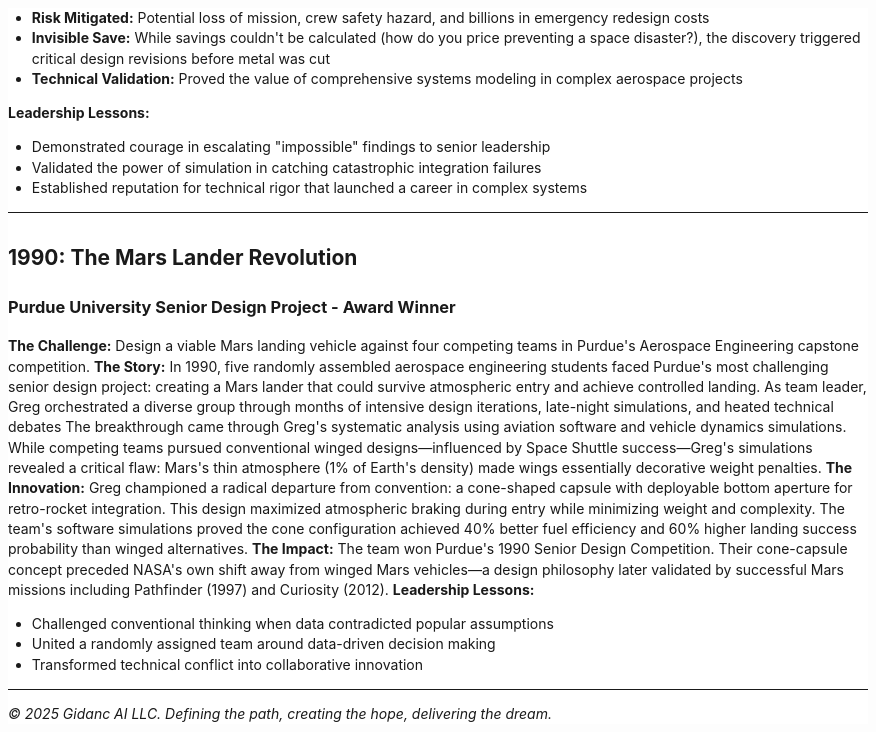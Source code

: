 - **Risk Mitigated:** Potential loss of mission, crew safety hazard, and billions in emergency redesign costs
- **Invisible Save:** While savings couldn't be calculated (how do you price preventing a space disaster?), the discovery triggered critical design revisions before metal was cut
- **Technical Validation:** Proved the value of comprehensive systems modeling in complex aerospace projects
  
**Leadership Lessons:**
- Demonstrated courage in escalating "impossible" findings to senior leadership
- Validated the power of simulation in catching catastrophic integration failures
- Established reputation for technical rigor that launched a career in complex systems

---

## 1990: The Mars Lander Revolution
### Purdue University Senior Design Project - Award Winner
**The Challenge:** Design a viable Mars landing vehicle against four competing teams in Purdue's Aerospace Engineering capstone competition.
**The Story:**
In 1990, five randomly assembled aerospace engineering students faced Purdue's most challenging senior design project: creating a Mars lander that could survive atmospheric entry and achieve controlled landing. As team leader, Greg orchestrated a diverse group through months of intensive design iterations, late-night simulations, and heated technical debates
The breakthrough came through Greg's systematic analysis using aviation software and vehicle dynamics simulations. While competing teams pursued conventional winged designs—influenced by Space Shuttle success—Greg's simulations revealed a critical flaw: Mars's thin atmosphere (1% of Earth's density) made wings essentially decorative weight penalties.
**The Innovation:**
Greg championed a radical departure from convention: a cone-shaped capsule with deployable bottom aperture for retro-rocket integration. This design maximized atmospheric braking during entry while minimizing weight and complexity. The team's software simulations proved the cone configuration achieved 40% better fuel efficiency and 60% higher landing success probability than winged alternatives.
**The Impact:**
The team won Purdue's 1990 Senior Design Competition. Their cone-capsule concept preceded NASA's own shift away from winged Mars vehicles—a design philosophy later validated by successful Mars missions including Pathfinder (1997) and Curiosity (2012).
**Leadership Lessons:**
- Challenged conventional thinking when data contradicted popular assumptions
- United a randomly assigned team around data-driven decision making
- Transformed technical conflict into collaborative innovation

---

*© 2025 Gidanc AI LLC. Defining the path, creating the hope, delivering the dream.*
